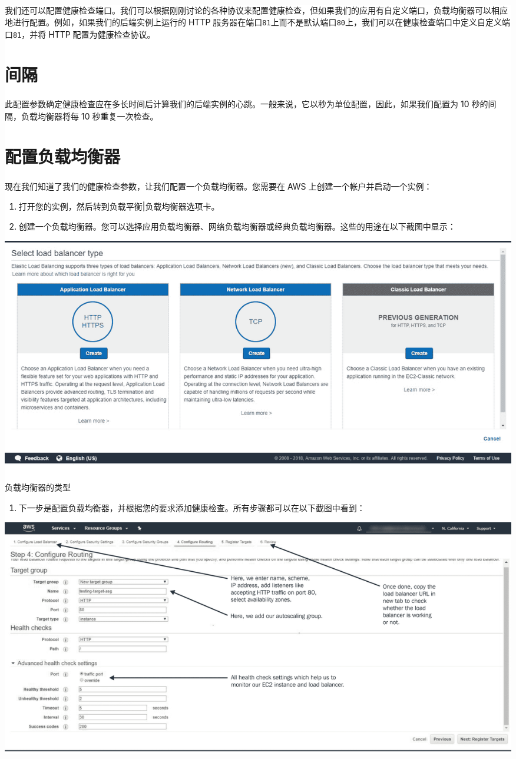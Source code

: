 我们还可以配置健康检查端口。我们可以根据刚刚讨论的各种协议来配置健康检查，但如果我们的应用有自定义端口，负载均衡器可以相应地进行配置。例如，如果我们的后端实例上运行的 HTTP 服务器在端口`81`上而不是默认端口`80`上，我们可以在健康检查端口中定义自定义端口`81`，并将 HTTP 配置为健康检查协议。

# 间隔

此配置参数确定健康检查应在多长时间后计算我们的后端实例的心跳。一般来说，它以秒为单位配置，因此，如果我们配置为 10 秒的间隔，负载均衡器将每 10 秒重复一次检查。

# 配置负载均衡器

现在我们知道了我们的健康检查参数，让我们配置一个负载均衡器。您需要在 AWS 上创建一个帐户并启动一个实例：

1.  打开您的实例，然后转到负载平衡|负载均衡器选项卡。

1.  创建一个负载均衡器。您可以选择应用负载均衡器、网络负载均衡器或经典负载均衡器。这些的用途在以下截图中显示：

![](img/10681f34-fa79-4852-a499-a2adcac13b9c.jpeg)

负载均衡器的类型

1.  下一步是配置负载均衡器，并根据您的要求添加健康检查。所有步骤都可以在以下截图中看到：

![](img/3a06ce28-6a7f-481a-8fcb-c52d5a45f2aa.png)
